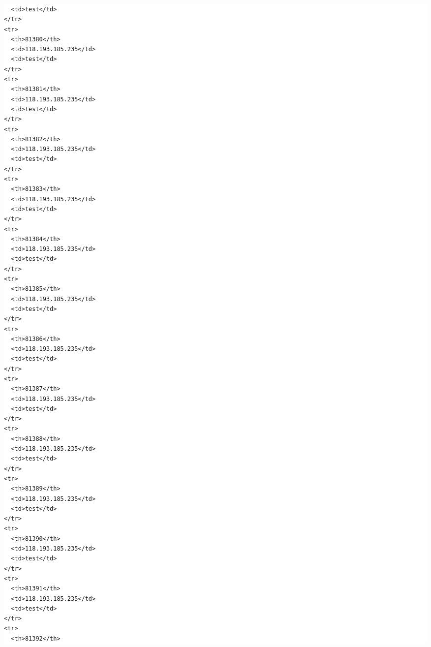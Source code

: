       <td>test</td>
    </tr>
    <tr>
      <th>81380</th>
      <td>118.193.185.235</td>
      <td>test</td>
    </tr>
    <tr>
      <th>81381</th>
      <td>118.193.185.235</td>
      <td>test</td>
    </tr>
    <tr>
      <th>81382</th>
      <td>118.193.185.235</td>
      <td>test</td>
    </tr>
    <tr>
      <th>81383</th>
      <td>118.193.185.235</td>
      <td>test</td>
    </tr>
    <tr>
      <th>81384</th>
      <td>118.193.185.235</td>
      <td>test</td>
    </tr>
    <tr>
      <th>81385</th>
      <td>118.193.185.235</td>
      <td>test</td>
    </tr>
    <tr>
      <th>81386</th>
      <td>118.193.185.235</td>
      <td>test</td>
    </tr>
    <tr>
      <th>81387</th>
      <td>118.193.185.235</td>
      <td>test</td>
    </tr>
    <tr>
      <th>81388</th>
      <td>118.193.185.235</td>
      <td>test</td>
    </tr>
    <tr>
      <th>81389</th>
      <td>118.193.185.235</td>
      <td>test</td>
    </tr>
    <tr>
      <th>81390</th>
      <td>118.193.185.235</td>
      <td>test</td>
    </tr>
    <tr>
      <th>81391</th>
      <td>118.193.185.235</td>
      <td>test</td>
    </tr>
    <tr>
      <th>81392</th>